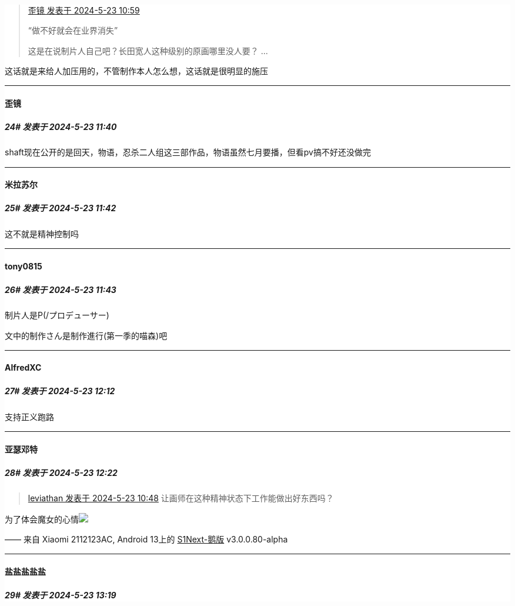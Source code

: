 <blockquote><a href="httphttps://bbs.saraba1st.com/2b/forum.php?mod=redirect&amp;goto=findpost&amp;pid=64972863&amp;ptid=2184480" target="_blank">歪镜 发表于 2024-5-23 10:59</a>

“做不好就会在业界消失”

这是在说制片人自己吧？长田宽人这种级别的原画哪里没人要？ ...</blockquote>
这话就是来给人加压用的，不管制作本人怎么想，这话就是很明显的施压

*****

####  歪镜  
##### 24#       发表于 2024-5-23 11:40

shaft现在公开的是回天，物语，忍杀二人组这三部作品，物语虽然七月要播，但看pv搞不好还没做完

*****

####  米拉苏尔  
##### 25#       发表于 2024-5-23 11:42

这不就是精神控制吗

*****

####  tony0815  
##### 26#       发表于 2024-5-23 11:43

制片人是P(/プロデューサー)

文中的制作さん是制作進行(第一季的喵森)吧

*****

####  AlfredXC  
##### 27#       发表于 2024-5-23 12:12

支持正义跑路

*****

####  亚瑟邓特  
##### 28#       发表于 2024-5-23 12:22

<blockquote><a href="httphttps://bbs.saraba1st.com/2b/forum.php?mod=redirect&amp;goto=findpost&amp;pid=64972683&amp;ptid=2184480" target="_blank">leviathan 发表于 2024-5-23 10:48</a>
让画师在这种精神状态下工作能做出好东西吗？</blockquote>
为了体会魔女的心情<img src="https://static.saraba1st.com/image/smiley/face2017/037.png" referrerpolicy="no-referrer">

—— 来自 Xiaomi 2112123AC, Android 13上的 [S1Next-鹅版](https://github.com/ykrank/S1-Next/releases) v3.0.0.80-alpha

*****

####  盐盐盐盐盐  
##### 29#       发表于 2024-5-23 13:19
